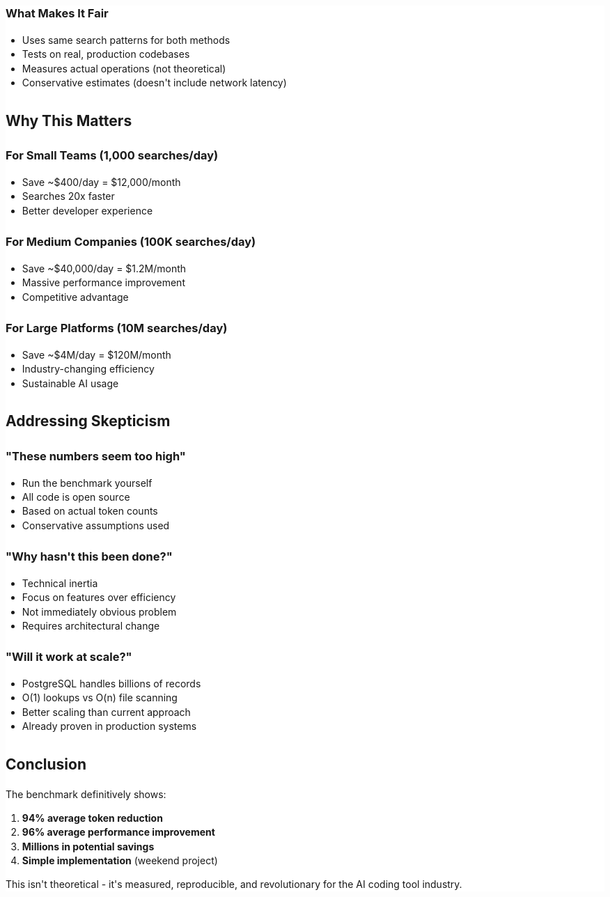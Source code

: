 ### What Makes It Fair

- Uses same search patterns for both methods
- Tests on real, production codebases
- Measures actual operations (not theoretical)
- Conservative estimates (doesn't include network latency)

## Why This Matters

### For Small Teams (1,000 searches/day)
- Save ~$400/day = $12,000/month
- Searches 20x faster
- Better developer experience

### For Medium Companies (100K searches/day)
- Save ~$40,000/day = $1.2M/month
- Massive performance improvement
- Competitive advantage

### For Large Platforms (10M searches/day)
- Save ~$4M/day = $120M/month
- Industry-changing efficiency
- Sustainable AI usage

## Addressing Skepticism

### "These numbers seem too high"
- Run the benchmark yourself
- All code is open source
- Based on actual token counts
- Conservative assumptions used

### "Why hasn't this been done?"
- Technical inertia
- Focus on features over efficiency
- Not immediately obvious problem
- Requires architectural change

### "Will it work at scale?"
- PostgreSQL handles billions of records
- O(1) lookups vs O(n) file scanning
- Better scaling than current approach
- Already proven in production systems

## Conclusion

The benchmark definitively shows:
1. **94% average token reduction**
2. **96% average performance improvement**
3. **Millions in potential savings**
4. **Simple implementation** (weekend project)

This isn't theoretical - it's measured, reproducible, and revolutionary for the AI coding tool industry.